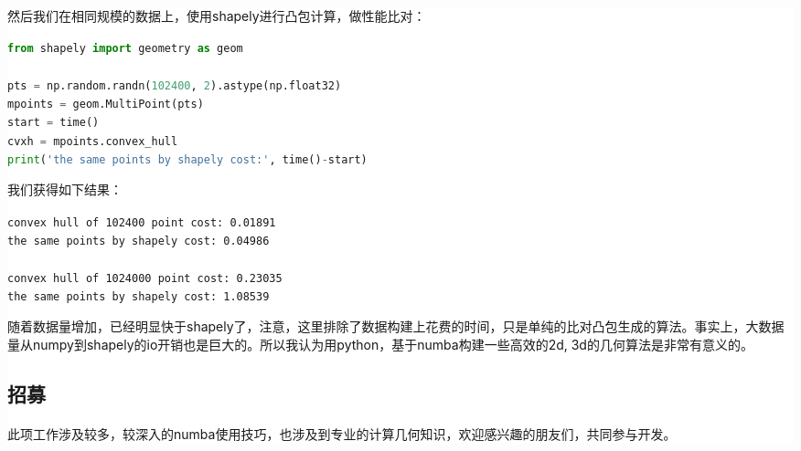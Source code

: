 然后我们在相同规模的数据上，使用shapely进行凸包计算，做性能比对：
```python
from shapely import geometry as geom

pts = np.random.randn(102400, 2).astype(np.float32)
mpoints = geom.MultiPoint(pts)
start = time()
cvxh = mpoints.convex_hull
print('the same points by shapely cost:', time()-start)
```
我们获得如下结果：
```
convex hull of 102400 point cost: 0.01891
the same points by shapely cost: 0.04986

convex hull of 1024000 point cost: 0.23035
the same points by shapely cost: 1.08539
```
随着数据量增加，已经明显快于shapely了，注意，这里排除了数据构建上花费的时间，只是单纯的比对凸包生成的算法。事实上，大数据量从numpy到shapely的io开销也是巨大的。所以我认为用python，基于numba构建一些高效的2d, 3d的几何算法是非常有意义的。
## 招募
此项工作涉及较多，较深入的numba使用技巧，也涉及到专业的计算几何知识，欢迎感兴趣的朋友们，共同参与开发。